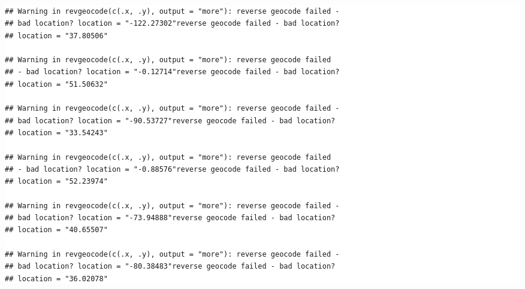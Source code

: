     ## Warning in revgeocode(c(.x, .y), output = "more"): reverse geocode failed -
    ## bad location? location = "-122.27302"reverse geocode failed - bad location?
    ## location = "37.80506"

    ## Warning in revgeocode(c(.x, .y), output = "more"): reverse geocode failed
    ## - bad location? location = "-0.12714"reverse geocode failed - bad location?
    ## location = "51.50632"

    ## Warning in revgeocode(c(.x, .y), output = "more"): reverse geocode failed -
    ## bad location? location = "-90.53727"reverse geocode failed - bad location?
    ## location = "33.54243"

    ## Warning in revgeocode(c(.x, .y), output = "more"): reverse geocode failed
    ## - bad location? location = "-0.88576"reverse geocode failed - bad location?
    ## location = "52.23974"

    ## Warning in revgeocode(c(.x, .y), output = "more"): reverse geocode failed -
    ## bad location? location = "-73.94888"reverse geocode failed - bad location?
    ## location = "40.65507"

    ## Warning in revgeocode(c(.x, .y), output = "more"): reverse geocode failed -
    ## bad location? location = "-80.38483"reverse geocode failed - bad location?
    ## location = "36.02078"
